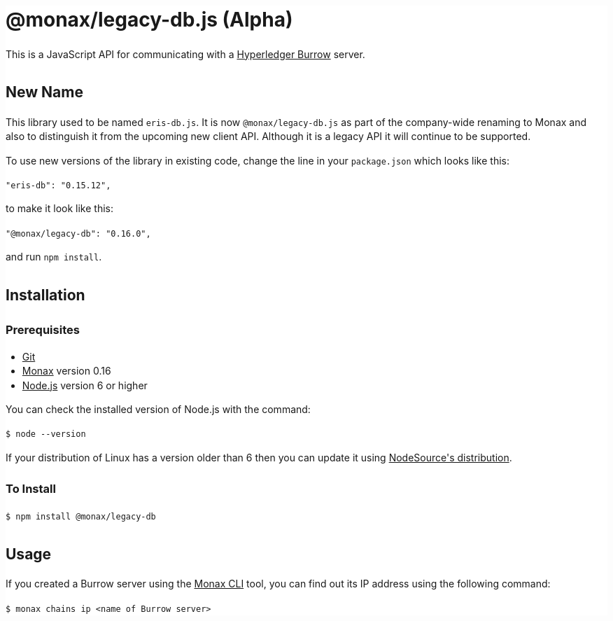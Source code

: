# @monax/legacy-db.js (Alpha)

This is a JavaScript API for communicating with a [Hyperledger Burrow](https://github.com/hyperledger/burrow) server.

## New Name

This library used to be named `eris-db.js`.  It is now `@monax/legacy-db.js` as part of the company-wide renaming to Monax and also to distinguish it from the upcoming new client API.  Although it is a legacy API it will continue to be supported.

To use new versions of the library in existing code, change the line in your `package.json` which looks like this:

```
"eris-db": "0.15.12",
```

to make it look like this:

```
"@monax/legacy-db": "0.16.0",
```

and run `npm install`.

## Installation

### Prerequisites

* [Git](https://git-scm.com/)
* [Monax](https://monax.io/) version 0.16
* [Node.js](https://nodejs.org/) version 6 or higher

You can check the installed version of Node.js with the command:

```shell
$ node --version
```

If your distribution of Linux has a version older than 6 then you can
update it using [NodeSource's distribution](https://github.com/nodesource/distributions).

### To Install

```shell
$ npm install @monax/legacy-db
```

## Usage

If you created a Burrow server using the [Monax CLI](https://github.com/monax/cli) tool, you can find out its IP address using the following command:

```
$ monax chains ip <name of Burrow server>
```
